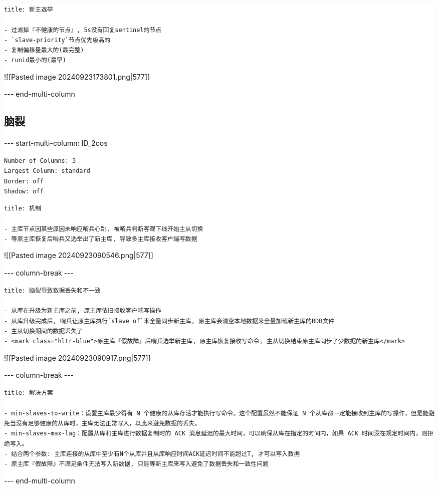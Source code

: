 ~~~ad-three
title: 新主选举

- 过滤掉『不健康的节点』, 5s没有回复sentinel的节点
- `slave-priority`节点优先级高的
- 复制偏移量最大的(最完整)
- runid最小的(最早)
~~~
![[Pasted image 20240923173801.png|577]]

--- end-multi-column
## 脑裂

--- start-multi-column: ID_2cos
```column-settings
Number of Columns: 3
Largest Column: standard
Border: off
Shadow: off
```

~~~ad-one
title: 机制

- 主库节点因某些原因未响应哨兵心跳, 被哨兵判断客观下线开始主从切换
- 等原主库恢复后哨兵又选举出了新主库, 导致多主库接收客户端写数据
~~~
![[Pasted image 20240923090546.png|577]]

--- column-break ---

~~~ad-two
title: 脑裂导致数据丢失和不一致

- 从库在升级为新主库之前, 原主库依旧接收客户端写操作
- 从库升级完成后, 哨兵让原主库执行`slave of`来全量同步新主库, 原主库会清空本地数据来全量加载新主库的RDB文件
- 主从切换期间的数据丢失了
- <mark class="hltr-blue">原主库『假故障』后哨兵选举新主库, 原主库恢复接收写命令, 主从切换结束原主库同步了少数据的新主库</mark>
~~~
![[Pasted image 20240923090917.png|577]]

--- column-break ---

~~~ad-three
title: 解决方案

- min-slaves-to-write：设置主库最少得有 N 个健康的从库存活才能执行写命令。这个配置虽然不能保证 N 个从库都一定能接收到主库的写操作，但是能避免当没有足够健康的从库时，主库无法正常写入，以此来避免数据的丢失。
- min-slaves-max-lag：配置从库和主库进行数据复制时的 ACK 消息延迟的最大时间，可以确保从库在指定的时间内，如果 ACK 时间没在规定时间内，则拒绝写入。
- 结合两个参数: 主库连接的从库中至少有N个从库并且从库响应时间ACK延迟时间不能超过T, 才可以写入数据
- 原主库『假故障』不满足条件无法写入新数据, 只能等新主库来写入避免了数据丢失和一致性问题
~~~

--- end-multi-column
